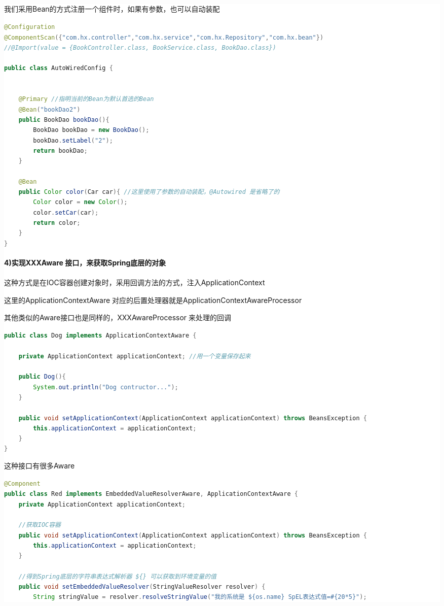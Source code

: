 我们采用Bean的方式注册一个组件时，如果有参数，也可以自动装配

```java
@Configuration
@ComponentScan({"com.hx.controller","com.hx.service","com.hx.Repository","com.hx.bean"})
//@Import(value = {BookController.class, BookService.class, BookDao.class})

public class AutoWiredConfig {


    @Primary //指明当前的Bean为默认首选的Bean
    @Bean("bookDao2")
    public BookDao bookDao(){
        BookDao bookDao = new BookDao();
        bookDao.setLabel("2");
        return bookDao;
    }

    @Bean
    public Color color(Car car){ //这里使用了参数的自动装配，@Autowired 是省略了的
        Color color = new Color();
        color.setCar(car);
        return color;
    }
}
```

#### 4)实现XXXAware 接口，来获取Spring底层的对象



这种方式是在IOC容器创建对象时，采用回调方法的方式，注入ApplicationContext

这里的ApplicationContextAware 对应的后置处理器就是ApplicationContextAwareProcessor

其他类似的Aware接口也是同样的，XXXAwareProcessor 来处理的回调

```java
public class Dog implements ApplicationContextAware {

    private ApplicationContext applicationContext; //用一个变量保存起来

    public Dog(){
        System.out.println("Dog contructor...");
    }

    public void setApplicationContext(ApplicationContext applicationContext) throws BeansException {
        this.applicationContext = applicationContext; 
    }
}
```

这种接口有很多Aware

```java
@Component
public class Red implements EmbeddedValueResolverAware, ApplicationContextAware {
    private ApplicationContext applicationContext;

    //获取IOC容器
    public void setApplicationContext(ApplicationContext applicationContext) throws BeansException {
        this.applicationContext = applicationContext;
    }

    //得到Spring底层的字符串表达式解析器 ${} 可以获取到环境变量的值
    public void setEmbeddedValueResolver(StringValueResolver resolver) {
        String stringValue = resolver.resolveStringValue("我的系统是 ${os.name} SpEL表达式值=#{20*5}");
```